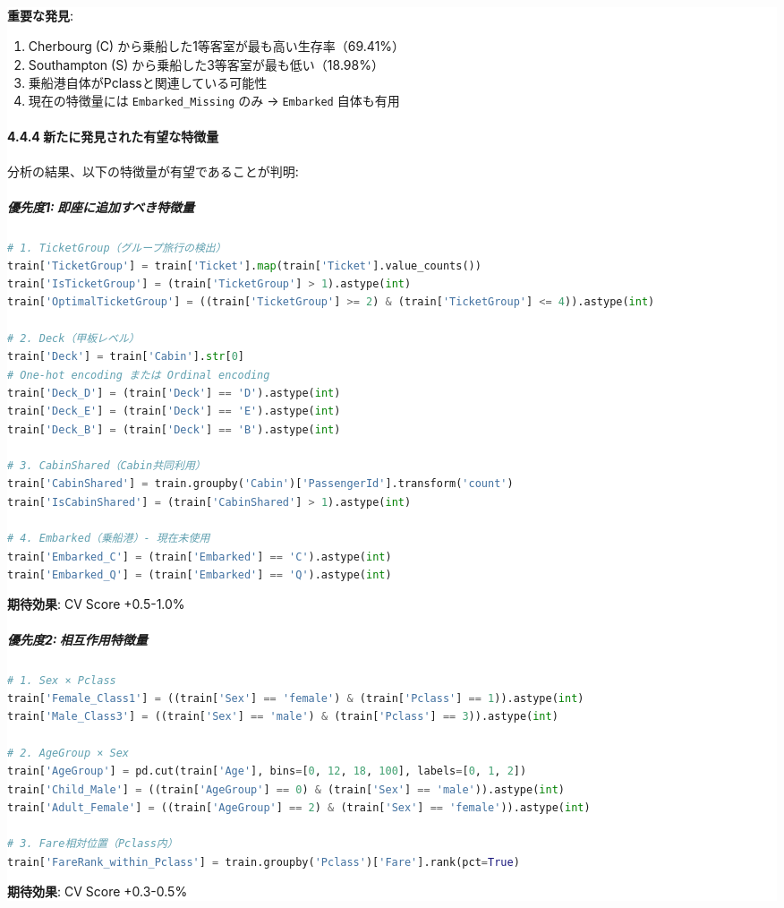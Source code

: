 **重要な発見**:
1. Cherbourg (C) から乗船した1等客室が最も高い生存率（69.41%）
2. Southampton (S) から乗船した3等客室が最も低い（18.98%）
3. 乗船港自体がPclassと関連している可能性
4. 現在の特徴量には `Embarked_Missing` のみ → `Embarked` 自体も有用

#### 4.4.4 新たに発見された有望な特徴量

分析の結果、以下の特徴量が有望であることが判明:

##### 優先度1: 即座に追加すべき特徴量

```python
# 1. TicketGroup（グループ旅行の検出）
train['TicketGroup'] = train['Ticket'].map(train['Ticket'].value_counts())
train['IsTicketGroup'] = (train['TicketGroup'] > 1).astype(int)
train['OptimalTicketGroup'] = ((train['TicketGroup'] >= 2) & (train['TicketGroup'] <= 4)).astype(int)

# 2. Deck（甲板レベル）
train['Deck'] = train['Cabin'].str[0]
# One-hot encoding または Ordinal encoding
train['Deck_D'] = (train['Deck'] == 'D').astype(int)
train['Deck_E'] = (train['Deck'] == 'E').astype(int)
train['Deck_B'] = (train['Deck'] == 'B').astype(int)

# 3. CabinShared（Cabin共同利用）
train['CabinShared'] = train.groupby('Cabin')['PassengerId'].transform('count')
train['IsCabinShared'] = (train['CabinShared'] > 1).astype(int)

# 4. Embarked（乗船港）- 現在未使用
train['Embarked_C'] = (train['Embarked'] == 'C').astype(int)
train['Embarked_Q'] = (train['Embarked'] == 'Q').astype(int)
```

**期待効果**: CV Score +0.5-1.0%

##### 優先度2: 相互作用特徴量

```python
# 1. Sex × Pclass
train['Female_Class1'] = ((train['Sex'] == 'female') & (train['Pclass'] == 1)).astype(int)
train['Male_Class3'] = ((train['Sex'] == 'male') & (train['Pclass'] == 3)).astype(int)

# 2. AgeGroup × Sex
train['AgeGroup'] = pd.cut(train['Age'], bins=[0, 12, 18, 100], labels=[0, 1, 2])
train['Child_Male'] = ((train['AgeGroup'] == 0) & (train['Sex'] == 'male')).astype(int)
train['Adult_Female'] = ((train['AgeGroup'] == 2) & (train['Sex'] == 'female')).astype(int)

# 3. Fare相対位置（Pclass内）
train['FareRank_within_Pclass'] = train.groupby('Pclass')['Fare'].rank(pct=True)
```

**期待効果**: CV Score +0.3-0.5%
